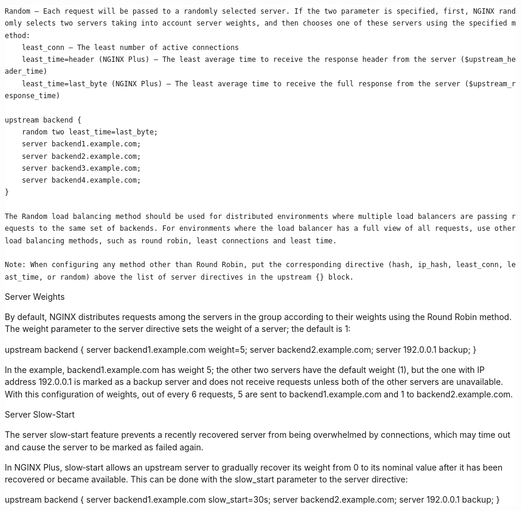     Random – Each request will be passed to a randomly selected server. If the two parameter is specified, first, NGINX randomly selects two servers taking into account server weights, and then chooses one of these servers using the specified method:
        least_conn – The least number of active connections
        least_time=header (NGINX Plus) – The least average time to receive the response header from the server ($upstream_header_time)
        least_time=last_byte (NGINX Plus) – The least average time to receive the full response from the server ($upstream_response_time)

    upstream backend {
        random two least_time=last_byte;
        server backend1.example.com;
        server backend2.example.com;
        server backend3.example.com;
        server backend4.example.com;
    }

    The Random load balancing method should be used for distributed environments where multiple load balancers are passing requests to the same set of backends. For environments where the load balancer has a full view of all requests, use other load balancing methods, such as round robin, least connections and least time.

    Note: When configuring any method other than Round Robin, put the corresponding directive (hash, ip_hash, least_conn, least_time, or random) above the list of server directives in the upstream {} block.

Server Weights

By default, NGINX distributes requests among the servers in the group according to their weights using the Round Robin method. The weight parameter to the server directive sets the weight of a server; the default is 1:

upstream backend {
    server backend1.example.com weight=5;
    server backend2.example.com;
    server 192.0.0.1 backup;
}

In the example, backend1.example.com has weight 5; the other two servers have the default weight (1), but the one with IP address 192.0.0.1 is marked as a backup server and does not receive requests unless both of the other servers are unavailable. With this configuration of weights, out of every 6 requests, 5 are sent to backend1.example.com and 1 to backend2.example.com.

Server Slow-Start

The server slow‑start feature prevents a recently recovered server from being overwhelmed by connections, which may time out and cause the server to be marked as failed again.

In NGINX Plus, slow‑start allows an upstream server to gradually recover its weight from 0 to its nominal value after it has been recovered or became available. This can be done with the slow_start parameter to the server directive:

upstream backend {
    server backend1.example.com slow_start=30s;
    server backend2.example.com;
    server 192.0.0.1 backup;
}
